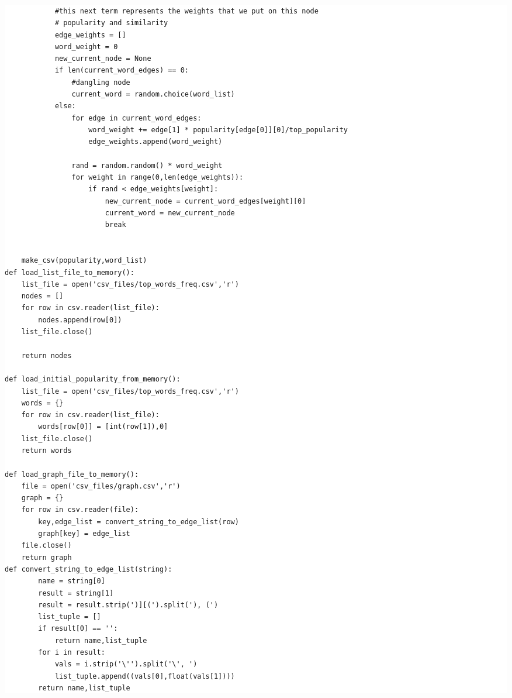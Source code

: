                 #this next term represents the weights that we put on this node 
                # popularity and similarity
                edge_weights = []
                word_weight = 0
                new_current_node = None
                if len(current_word_edges) == 0:
                    #dangling node
                    current_word = random.choice(word_list)
                else:
                    for edge in current_word_edges:
                        word_weight += edge[1] * popularity[edge[0]][0]/top_popularity
                        edge_weights.append(word_weight)

                    rand = random.random() * word_weight
                    for weight in range(0,len(edge_weights)):
                        if rand < edge_weights[weight]:
                            new_current_node = current_word_edges[weight][0]
                            current_word = new_current_node
                            break
                        
        
        make_csv(popularity,word_list)
    def load_list_file_to_memory():
        list_file = open('csv_files/top_words_freq.csv','r')
        nodes = []
        for row in csv.reader(list_file):
            nodes.append(row[0])
        list_file.close()
        
        return nodes

    def load_initial_popularity_from_memory():
        list_file = open('csv_files/top_words_freq.csv','r')
        words = {}
        for row in csv.reader(list_file):
            words[row[0]] = [int(row[1]),0]
        list_file.close()
        return words

    def load_graph_file_to_memory():
        file = open('csv_files/graph.csv','r')
        graph = {}
        for row in csv.reader(file):
            key,edge_list = convert_string_to_edge_list(row)
            graph[key] = edge_list
        file.close()
        return graph
    def convert_string_to_edge_list(string):
            name = string[0]
            result = string[1]
            result = result.strip(')][(').split('), (')
            list_tuple = []
            if result[0] == '':
                return name,list_tuple
            for i in result:
                vals = i.strip('\'').split('\', ')
                list_tuple.append((vals[0],float(vals[1])))
            return name,list_tuple
